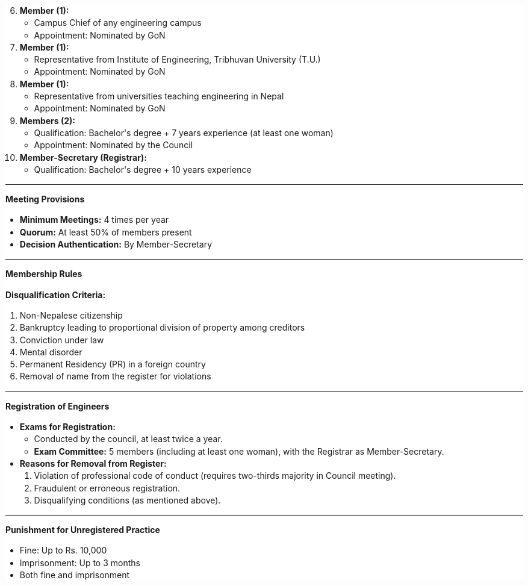 6. **Member (1):**
   * Campus Chief of any engineering campus
   * Appointment: Nominated by GoN
7. **Member (1):**
   * Representative from Institute of Engineering, Tribhuvan University (T.U.)
   * Appointment: Nominated by GoN
8. **Member (1):**
   * Representative from universities teaching engineering in Nepal
   * Appointment: Nominated by GoN
9. **Members (2):**
   * Qualification: Bachelor's degree + 7 years experience (at least one woman)
   * Appointment: Nominated by the Council
10. **Member-Secretary (Registrar):**
    * Qualification: Bachelor's degree + 10 years experience

***

**Meeting Provisions**

* **Minimum Meetings:** 4 times per year
* **Quorum:** At least 50% of members present
* **Decision Authentication:** By Member-Secretary

***

**Membership Rules**

**Disqualification Criteria:**

1. Non-Nepalese citizenship
2. Bankruptcy leading to proportional division of property among creditors
3. Conviction under law
4. Mental disorder
5. Permanent Residency (PR) in a foreign country
6. Removal of name from the register for violations

***

**Registration of Engineers**

* **Exams for Registration:**
  * Conducted by the council, at least twice a year.
  * **Exam Committee:** 5 members (including at least one woman), with the Registrar as Member-Secretary.
* **Reasons for Removal from Register:**
  1. Violation of professional code of conduct (requires two-thirds majority in Council meeting).
  2. Fraudulent or erroneous registration.
  3. Disqualifying conditions (as mentioned above).

***

**Punishment for Unregistered Practice**

* Fine: Up to Rs. 10,000
* Imprisonment: Up to 3 months
* Both fine and imprisonment
